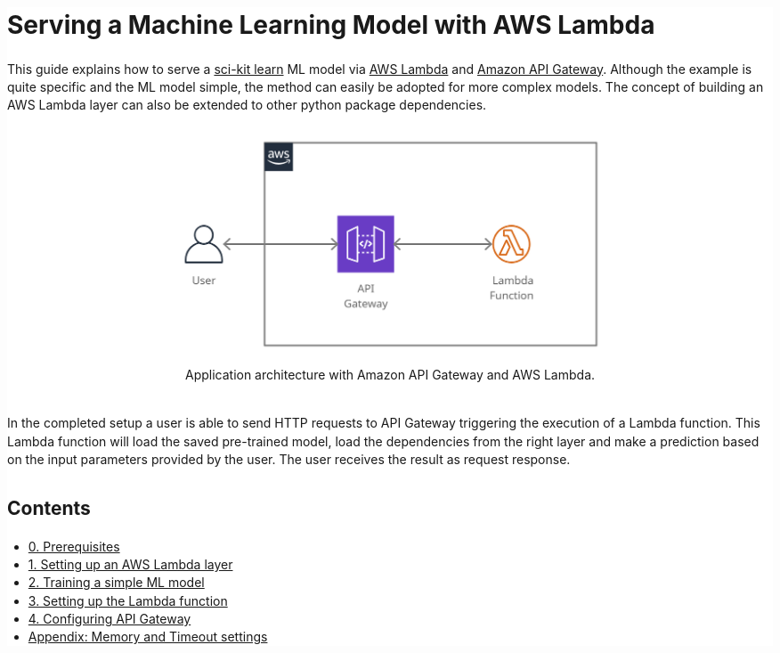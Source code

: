 # Serving a Machine Learning Model with AWS Lambda

This guide explains how to serve a [sci-kit learn](https://scikit-learn.org/stable/) ML model via 
[AWS Lambda](https://aws.amazon.com/lambda/) and [Amazon API Gateway](https://aws.amazon.com/api-gateway/). Although the example is quite specific and the ML model simple, the method can easily be adopted for more complex models. The concept of building an AWS Lambda layer can also be extended to other python package dependencies.

<div align="center">
	<img width=500 src="images/architecture.png" alt="architecture">
	<br>
    Application architecture with Amazon API Gateway and AWS Lambda.
    <br>
    <br>
</div>

In the completed setup a user is able to send HTTP requests to API Gateway triggering the execution of a Lambda function. This Lambda function will load the saved pre-trained model, load the dependencies from the right layer and make a prediction based on the input parameters provided by the user. The user receives the result as request response.

## Contents

- [0. Prerequisites](README.md#0-prerequisites)
- [1. Setting up an AWS Lambda layer](README.md#1-setting-up-an-aws-lambda-layer)
- [2. Training a simple ML model](README.md#2-training-a-simple-ml-model)
- [3. Setting up the Lambda function](README.md#3-setting-up-the-lambda-function)
- [4. Configuring API Gateway](README.md#4-configuring-api-gateway)
- [Appendix: Memory and Timeout settings](README.md#appendix-memory-and-timeout-settings)
